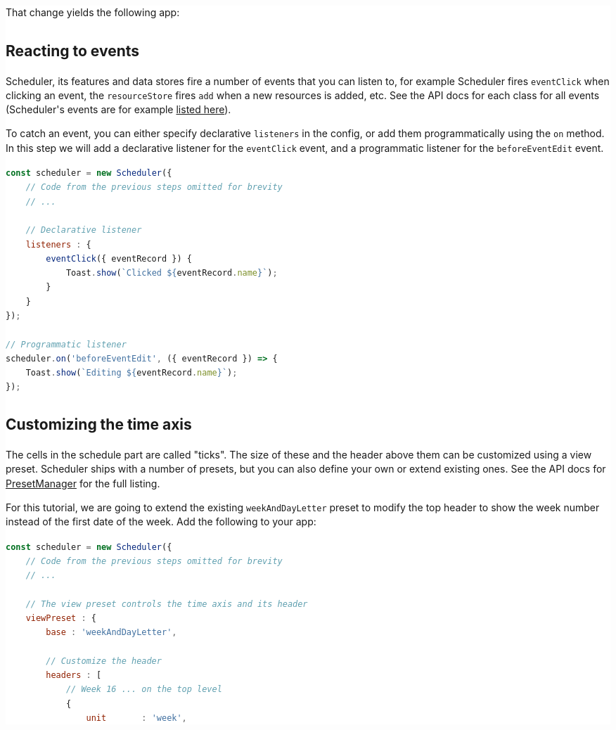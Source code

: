 That change yields the following app:

<div class="external-example" data-file="Scheduler/guides/tutorial/features.js"></div>

## Reacting to events

Scheduler, its features and data stores fire a number of events that you can listen to, for example Scheduler fires 
`eventClick` when clicking an event, the `resourceStore` fires `add` when a new resources is added, etc. See the API 
docs for each class for all events (Scheduler's events are for example [listed here](#Scheduler/view/Scheduler#events)).

To catch an event, you can either specify declarative `listeners` in the config, or add them programmatically using the 
`on` method. In this step we will add a declarative listener for the `eventClick` event, and a programmatic listener for
the `beforeEventEdit` event.

```javascript
const scheduler = new Scheduler({
    // Code from the previous steps omitted for brevity
    // ...

    // Declarative listener
    listeners : {
        eventClick({ eventRecord }) {
            Toast.show(`Clicked ${eventRecord.name}`);
        }
    }
});

// Programmatic listener
scheduler.on('beforeEventEdit', ({ eventRecord }) => {
    Toast.show(`Editing ${eventRecord.name}`);
});
```

<div class="external-example" data-file="Scheduler/guides/tutorial/events.js"></div>

## Customizing the time axis

The cells in the schedule part are called "ticks". The size of these and the header above them can be customized using
a view preset. Scheduler ships with a number of presets, but you can also define your own or extend existing ones. See
the API docs for [PresetManager](#Scheduler/preset/PresetManager) for the full listing.

For this tutorial, we are going to extend the existing `weekAndDayLetter` preset to modify the top header to show the
week number instead of the first date of the week. Add the following to your app:

```javascript
const scheduler = new Scheduler({
    // Code from the previous steps omitted for brevity
    // ...

    // The view preset controls the time axis and its header
    viewPreset : {
        base : 'weekAndDayLetter',

        // Customize the header
        headers : [
            // Week 16 ... on the top level
            {
                unit       : 'week',
```